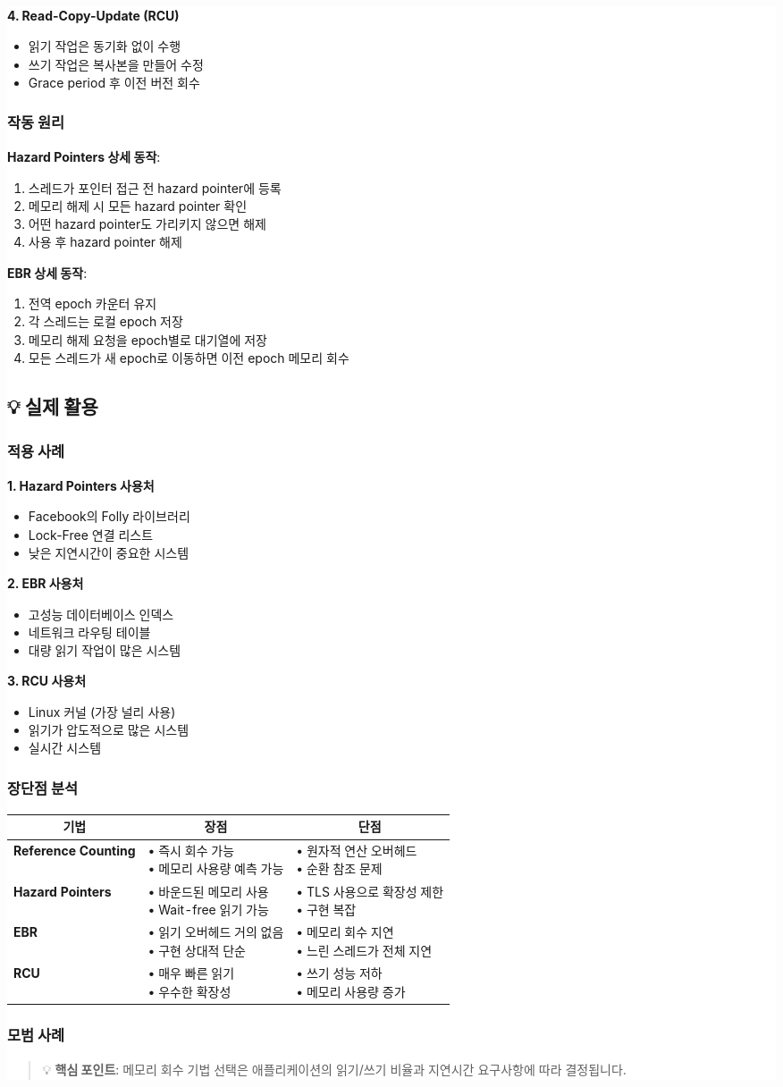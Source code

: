 **4. Read-Copy-Update (RCU)**
- 읽기 작업은 동기화 없이 수행
- 쓰기 작업은 복사본을 만들어 수정
- Grace period 후 이전 버전 회수

### 작동 원리

**Hazard Pointers 상세 동작**:
1. 스레드가 포인터 접근 전 hazard pointer에 등록
2. 메모리 해제 시 모든 hazard pointer 확인
3. 어떤 hazard pointer도 가리키지 않으면 해제
4. 사용 후 hazard pointer 해제

**EBR 상세 동작**:
1. 전역 epoch 카운터 유지
2. 각 스레드는 로컬 epoch 저장
3. 메모리 해제 요청을 epoch별로 대기열에 저장
4. 모든 스레드가 새 epoch로 이동하면 이전 epoch 메모리 회수

## 💡 실제 활용

### 적용 사례

**1. Hazard Pointers 사용처**
- Facebook의 Folly 라이브러리
- Lock-Free 연결 리스트
- 낮은 지연시간이 중요한 시스템

**2. EBR 사용처**
- 고성능 데이터베이스 인덱스
- 네트워크 라우팅 테이블
- 대량 읽기 작업이 많은 시스템

**3. RCU 사용처**
- Linux 커널 (가장 널리 사용)
- 읽기가 압도적으로 많은 시스템
- 실시간 시스템

### 장단점 분석

| 기법 | 장점 | 단점 |
|------|------|------|
| **Reference Counting** | • 즉시 회수 가능<br>• 메모리 사용량 예측 가능 | • 원자적 연산 오버헤드<br>• 순환 참조 문제 |
| **Hazard Pointers** | • 바운드된 메모리 사용<br>• Wait-free 읽기 가능 | • TLS 사용으로 확장성 제한<br>• 구현 복잡 |
| **EBR** | • 읽기 오버헤드 거의 없음<br>• 구현 상대적 단순 | • 메모리 회수 지연<br>• 느린 스레드가 전체 지연 |
| **RCU** | • 매우 빠른 읽기<br>• 우수한 확장성 | • 쓰기 성능 저하<br>• 메모리 사용량 증가 |

### 모범 사례

> 💡 **핵심 포인트**: 메모리 회수 기법 선택은 애플리케이션의 읽기/쓰기 비율과 지연시간 요구사항에 따라 결정됩니다.

